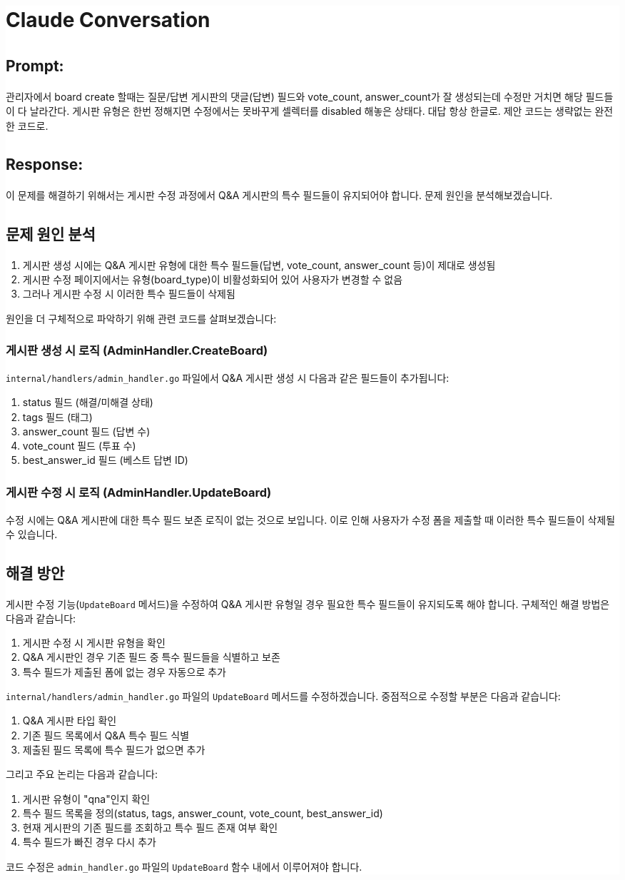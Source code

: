 # Claude Conversation

## Prompt:
관리자에서 board create 할때는 질문/답변 게시판의 댓글(답변) 필드와 vote_count, answer_count가 잘 생성되는데 수정만 거치면 해당 필드들이 다 날라간다. 게시판 유형은 한번 정해지면 수정에서는 못바꾸게 셀렉터를 disabled 해놓은 상태다.  대답 항상 한글로. 제안 코드는 생략없는 완전한 코드로.

## Response:

이 문제를 해결하기 위해서는 게시판 수정 과정에서 Q&A 게시판의 특수 필드들이 유지되어야 합니다. 문제 원인을 분석해보겠습니다.

## 문제 원인 분석

1. 게시판 생성 시에는 Q&A 게시판 유형에 대한 특수 필드들(답변, vote_count, answer_count 등)이 제대로 생성됨
2. 게시판 수정 페이지에서는 유형(board_type)이 비활성화되어 있어 사용자가 변경할 수 없음
3. 그러나 게시판 수정 시 이러한 특수 필드들이 삭제됨

원인을 더 구체적으로 파악하기 위해 관련 코드를 살펴보겠습니다:

### 게시판 생성 시 로직 (AdminHandler.CreateBoard)
`internal/handlers/admin_handler.go` 파일에서 Q&A 게시판 생성 시 다음과 같은 필드들이 추가됩니다:
1. status 필드 (해결/미해결 상태)
2. tags 필드 (태그)
3. answer_count 필드 (답변 수)
4. vote_count 필드 (투표 수)
5. best_answer_id 필드 (베스트 답변 ID)

### 게시판 수정 시 로직 (AdminHandler.UpdateBoard)
수정 시에는 Q&A 게시판에 대한 특수 필드 보존 로직이 없는 것으로 보입니다. 이로 인해 사용자가 수정 폼을 제출할 때 이러한 특수 필드들이 삭제될 수 있습니다.

## 해결 방안

게시판 수정 기능(`UpdateBoard` 메서드)을 수정하여 Q&A 게시판 유형일 경우 필요한 특수 필드들이 유지되도록 해야 합니다. 구체적인 해결 방법은 다음과 같습니다:

1. 게시판 수정 시 게시판 유형을 확인
2. Q&A 게시판인 경우 기존 필드 중 특수 필드들을 식별하고 보존
3. 특수 필드가 제출된 폼에 없는 경우 자동으로 추가

`internal/handlers/admin_handler.go` 파일의 `UpdateBoard` 메서드를 수정하겠습니다. 중점적으로 수정할 부분은 다음과 같습니다:

1. Q&A 게시판 타입 확인
2. 기존 필드 목록에서 Q&A 특수 필드 식별
3. 제출된 필드 목록에 특수 필드가 없으면 추가

그리고 주요 논리는 다음과 같습니다:

1. 게시판 유형이 "qna"인지 확인
2. 특수 필드 목록을 정의(status, tags, answer_count, vote_count, best_answer_id)
3. 현재 게시판의 기존 필드를 조회하고 특수 필드 존재 여부 확인
4. 특수 필드가 빠진 경우 다시 추가

코드 수정은 `admin_handler.go` 파일의 `UpdateBoard` 함수 내에서 이루어져야 합니다.
